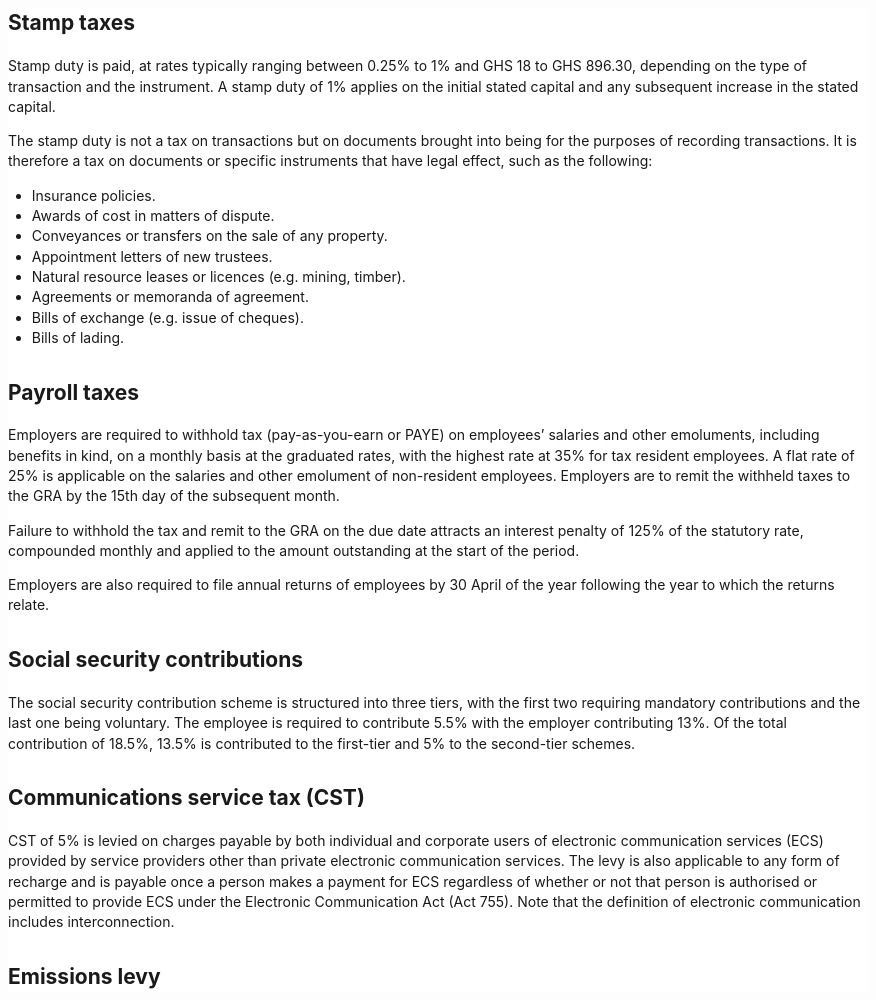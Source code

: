 ## Stamp taxes

Stamp duty is paid, at rates typically ranging between 0.25% to 1% and GHS 18 to GHS 896.30, depending on the type of transaction and the instrument. A stamp duty of 1% applies on the initial stated capital and any subsequent increase in the stated capital.

The stamp duty is not a tax on transactions but on documents brought into being for the purposes of recording transactions. It is therefore a tax on documents or specific instruments that have legal effect, such as the following:

* Insurance policies.
* Awards of cost in matters of dispute.
* Conveyances or transfers on the sale of any property.
* Appointment letters of new trustees.
* Natural resource leases or licences (e.g. mining, timber).
* Agreements or memoranda of agreement.
* Bills of exchange (e.g. issue of cheques).
* Bills of lading.

## Payroll taxes

Employers are required to withhold tax (pay-as-you-earn or PAYE) on employees’ salaries and other emoluments, including benefits in kind, on a monthly basis at the graduated rates, with the highest rate at 35% for tax resident employees. A flat rate of 25% is applicable on the salaries and other emolument of non-resident employees. Employers are to remit the withheld taxes to the GRA by the 15th day of the subsequent month.

Failure to withhold the tax and remit to the GRA on the due date attracts an interest penalty of 125% of the statutory rate, compounded monthly and applied to the amount outstanding at the start of the period.

Employers are also required to file annual returns of employees by 30 April of the year following the year to which the returns relate.

## Social security contributions

The social security contribution scheme is structured into three tiers, with the first two requiring mandatory contributions and the last one being voluntary. The employee is required to contribute 5.5% with the employer contributing 13%. Of the total contribution of 18.5%, 13.5% is contributed to the first-tier and 5% to the second-tier schemes.

## Communications service tax (CST)

CST of 5% is levied on charges payable by both individual and corporate users of electronic communication services (ECS) provided by service providers other than private electronic communication services. The levy is also applicable to any form of recharge and is payable once a person makes a payment for ECS regardless of whether or not that person is authorised or permitted to provide ECS under the Electronic Communication Act (Act 755). Note that the definition of electronic communication includes interconnection.

## Emissions levy
